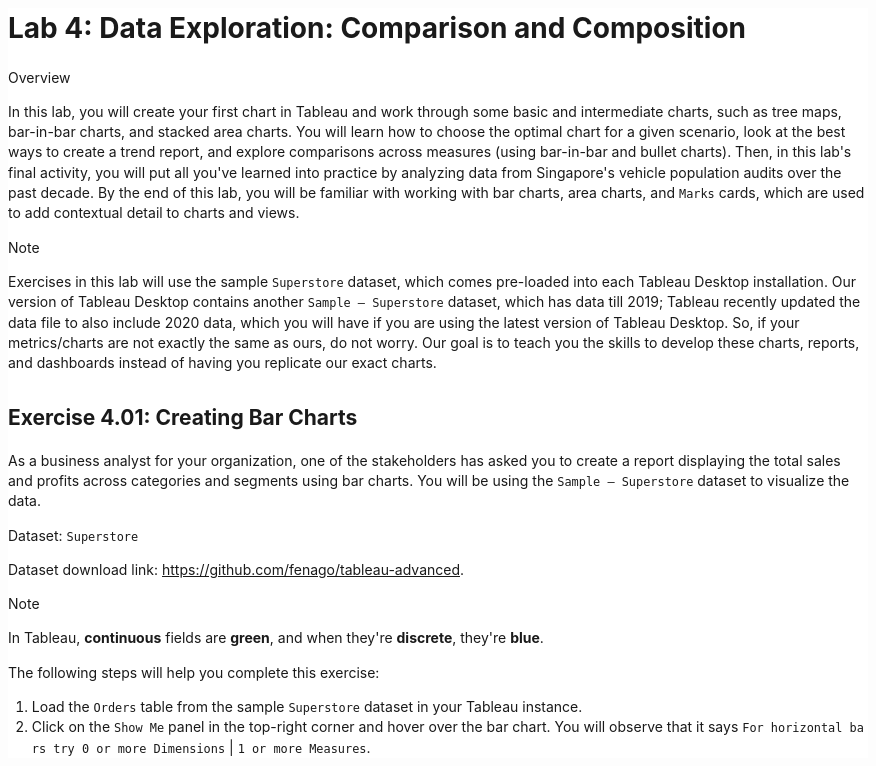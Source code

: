 
Lab 4: Data Exploration: Comparison and Composition 
===================================================


Overview

In this lab, you will create your first chart in Tableau and work
through some basic and intermediate charts, such as tree maps,
bar-in-bar charts, and stacked area charts. You will learn how to choose
the optimal chart for a given scenario, look at the best ways to create
a trend report, and explore comparisons across measures (using
bar-in-bar and bullet charts). Then, in this lab\'s final activity,
you will put all you\'ve learned into practice by analyzing data from
Singapore\'s vehicle population audits over the past decade. By the end
of this lab, you will be familiar with working with bar charts, area
charts, and `Marks` cards, which are used to add contextual
detail to charts and views.



Note

Exercises in this lab will use the sample `Superstore`
dataset, which comes pre-loaded into each Tableau Desktop installation.
Our version of Tableau Desktop contains another
`Sample – Superstore` dataset, which has data till 2019;
Tableau recently updated the data file to also include 2020 data, which
you will have if you are using the latest version of Tableau Desktop.
So, if your metrics/charts are not exactly the same as ours, do not
worry. Our goal is to teach you the skills to develop these charts,
reports, and dashboards instead of having you replicate our
exact charts.



Exercise 4.01: Creating Bar Charts 
----------------------------------

As a business analyst for your organization, one of the stakeholders has
asked you to create a report displaying the total sales and profits
across categories and segments using bar charts. You will be using the
`Sample – Superstore` dataset to visualize the data.

Dataset: `Superstore`

Dataset download link: <https://github.com/fenago/tableau-advanced>.

Note

In Tableau, **continuous** fields are **green**, and when they\'re
**discrete**, they\'re **blue**.

The following steps will help you complete this exercise:

1.  Load the `Orders` table from the sample
    `Superstore` dataset in your Tableau instance.
2.  Click on the `Show Me` panel in the top-right corner and
    hover over the bar chart. You will observe that it says
    `For horizontal bars try 0 or more Dimensions` \|
    `1 or more Measures`.
